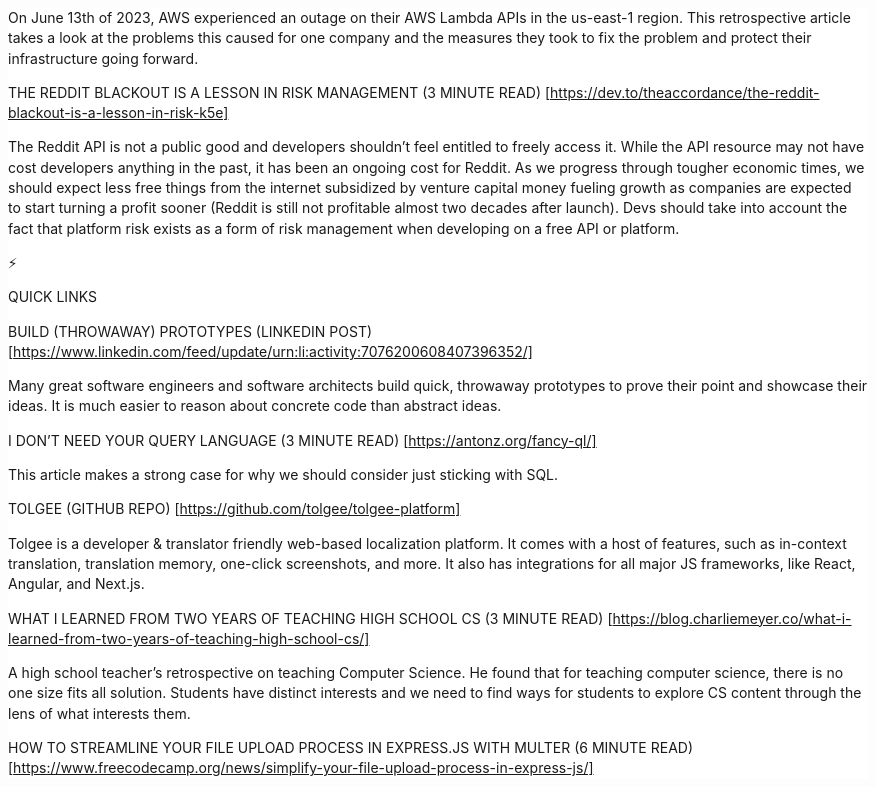 On June 13th of 2023, AWS experienced an outage on their AWS Lambda
APIs in the us-east-1 region. This retrospective article takes a look
at the problems this caused for one company and the measures they took
to fix the problem and protect their infrastructure going forward. 

THE REDDIT BLACKOUT IS A LESSON IN RISK MANAGEMENT (3 MINUTE READ)
[https://dev.to/theaccordance/the-reddit-blackout-is-a-lesson-in-risk-k5e]

The Reddit API is not a public good and developers shouldn’t feel
entitled to freely access it. While the API resource may not have cost
developers anything in the past, it has been an ongoing cost for
Reddit. As we progress through tougher economic times, we should
expect less free things from the internet subsidized by venture
capital money fueling growth as companies are expected to start
turning a profit sooner (Reddit is still not profitable almost two
decades after launch). Devs should take into account the fact that
platform risk exists as a form of risk management when developing on a
free API or platform. 

⚡ 

QUICK LINKS

BUILD (THROWAWAY) PROTOTYPES (LINKEDIN POST)
[https://www.linkedin.com/feed/update/urn:li:activity:7076200608407396352/]

Many great software engineers and software architects build quick,
throwaway prototypes to prove their point and showcase their ideas. It
is much easier to reason about concrete code than abstract ideas. 

I DON’T NEED YOUR QUERY LANGUAGE (3 MINUTE READ)
[https://antonz.org/fancy-ql/]

This article makes a strong case for why we should consider just
sticking with SQL. 

TOLGEE (GITHUB REPO) [https://github.com/tolgee/tolgee-platform]

Tolgee is a developer & translator friendly web-based localization
platform. It comes with a host of features, such as in-context
translation, translation memory, one-click screenshots, and more. It
also has integrations for all major JS frameworks, like React,
Angular, and Next.js. 

WHAT I LEARNED FROM TWO YEARS OF TEACHING HIGH SCHOOL CS (3 MINUTE
READ)
[https://blog.charliemeyer.co/what-i-learned-from-two-years-of-teaching-high-school-cs/]

A high school teacher’s retrospective on teaching Computer Science.
He found that for teaching computer science, there is no one size fits
all solution. Students have distinct interests and we need to find
ways for students to explore CS content through the lens of what
interests them. 

HOW TO STREAMLINE YOUR FILE UPLOAD PROCESS IN EXPRESS.JS WITH MULTER
(6 MINUTE READ)
[https://www.freecodecamp.org/news/simplify-your-file-upload-process-in-express-js/]
